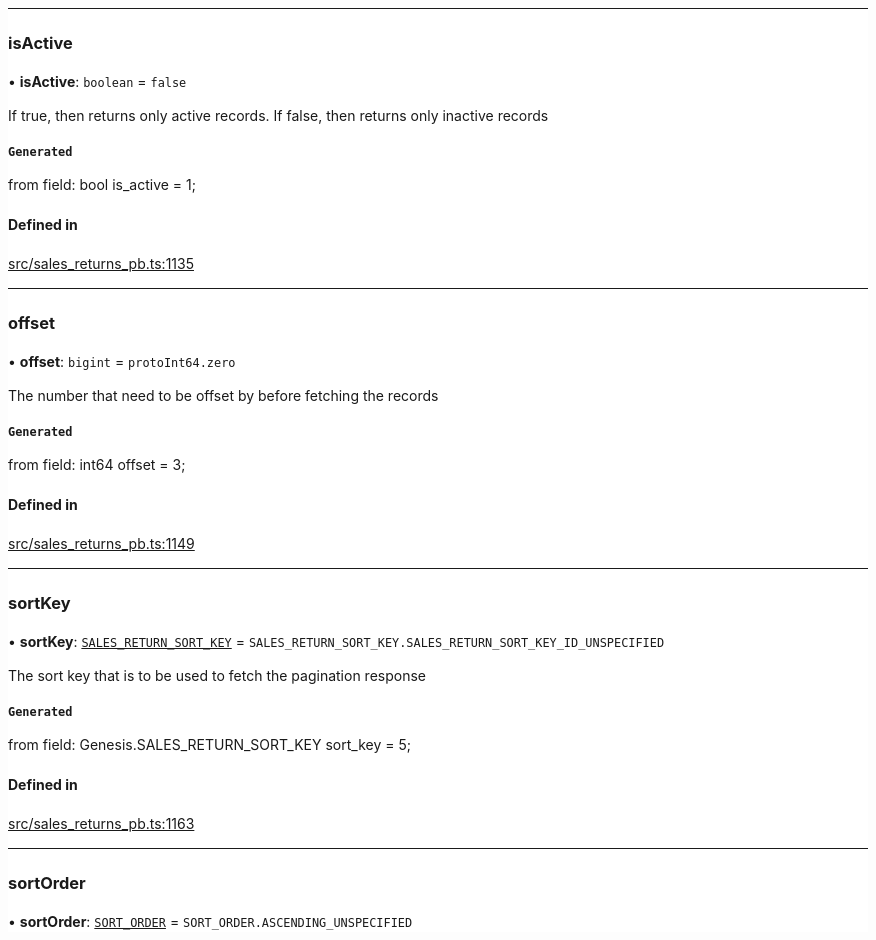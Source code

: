 ___

### isActive

• **isActive**: `boolean` = `false`

If true, then returns only active records. If false, then returns only inactive records

**`Generated`**

from field: bool is_active = 1;

#### Defined in

[src/sales_returns_pb.ts:1135](https://github.com/Unaxiom/genesis-ts-sdk/blob/a265138/src/sales_returns_pb.ts#L1135)

___

### offset

• **offset**: `bigint` = `protoInt64.zero`

The number that need to be offset by before fetching the records

**`Generated`**

from field: int64 offset = 3;

#### Defined in

[src/sales_returns_pb.ts:1149](https://github.com/Unaxiom/genesis-ts-sdk/blob/a265138/src/sales_returns_pb.ts#L1149)

___

### sortKey

• **sortKey**: [`SALES_RETURN_SORT_KEY`](../enums/SALES_RETURN_SORT_KEY.md) = `SALES_RETURN_SORT_KEY.SALES_RETURN_SORT_KEY_ID_UNSPECIFIED`

The sort key that is to be used to fetch the pagination response

**`Generated`**

from field: Genesis.SALES_RETURN_SORT_KEY sort_key = 5;

#### Defined in

[src/sales_returns_pb.ts:1163](https://github.com/Unaxiom/genesis-ts-sdk/blob/a265138/src/sales_returns_pb.ts#L1163)

___

### sortOrder

• **sortOrder**: [`SORT_ORDER`](../enums/SORT_ORDER.md) = `SORT_ORDER.ASCENDING_UNSPECIFIED`
